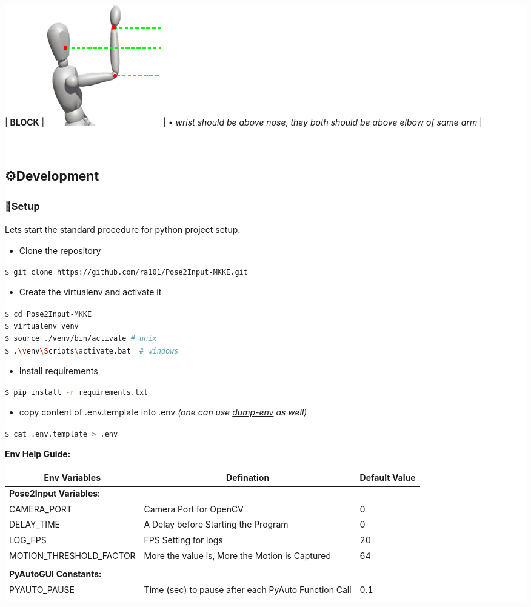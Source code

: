 | **BLOCK**   |   <img src="./assets/moves/block.png">   | • *wrist should be above nose, they both should be above elbow of same arm* |

<br>

## ⚙Development

### :floppy_disk:Setup

Lets start the standard procedure for python project setup.

- Clone the repository

```bash
$ git clone https://github.com/ra101/Pose2Input-MKKE.git
```

- Create the virtualenv and activate it

```bash
$ cd Pose2Input-MKKE
$ virtualenv venv
$ source ./venv/bin/activate # unix
$ .\venv\Scripts\activate.bat  # windows
```

- Install requirements

```bash
$ pip install -r requirements.txt
```

- copy content of .env.template into .env *(one can use [dump-env](https://github.com/sobolevn/dump-env) as well)*

```bash
$ cat .env.template > .env
```



**Env Help Guide:**

| Env Variables             | Defination                                          | Default Value |
| ------------------------------ | ----------------------------------- | ------------- |
| **Pose2Input Variables**:      |                                                     |               |
| CAMERA_PORT                    | Camera Port for OpenCV              | 0             |
| DELAY_TIME                     | A Delay before Starting the Program | 0             |
| LOG_FPS                        | FPS Setting for logs | 20            |
| MOTION_THRESHOLD_FACTOR | More the value is, More the Motion is Captured | 64            |
|  |  |  |
| **PyAutoGUI Constants:** |  |  |
| PYAUTO_PAUSE | Time (sec) to pause after each PyAuto Function Call | 0.1 |
|  |  |  |